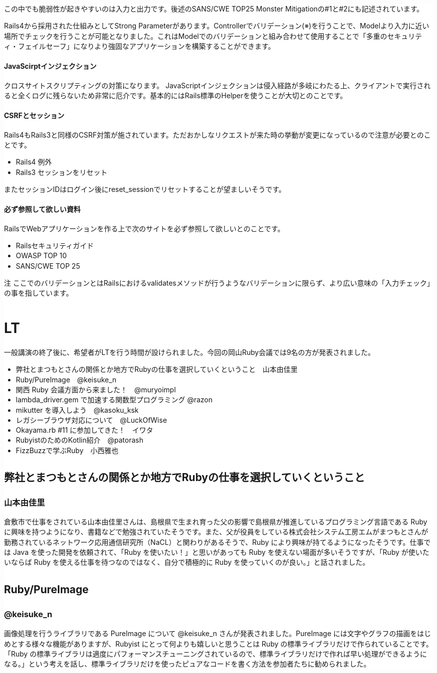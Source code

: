 この中でも脆弱性が起きやすいのは入力と出力です。後述のSANS/CWE TOP25 Monster Mitigationの#1と#2にも記述されています。

Rails4から採用された仕組みとしてStrong Parameterがあります。Controllerでバリデーション(※)を行うことで、Modelより入力に近い場所でチェックを行うことが可能となりました。これはModelでのバリデーションと組み合わせて使用することで「多重のセキュリティ・フェイルセーフ」になりより強固なアプリケーションを構築することができます。

#### JavaScirptインジェクション
クロスサイトスクリプティングの対策になります。 JavaScriptインジェクションは侵入経路が多岐にわたる上、クライアントで実行されると全くログに残らないため非常に厄介です。基本的にはRails標準のHelperを使うことが大切とのことです。

#### CSRFとセッション
Rails4もRails3と同様のCSRF対策が施されています。ただおかしなリクエストが来た時の挙動が変更になっているので注意が必要とのことです。

- Rails4 例外
- Rails3 セッションをリセット

またセッションIDはログイン後にreset_sessionでリセットすることが望ましいそうです。

#### 必ず参照して欲しい資料
RailsでWebアプリケーションを作る上で次のサイトを必ず参照して欲しいとのことです。
- Railsセキュリティガイド
- OWASP TOP 10
- SANS/CWE TOP 25

注
ここでのバリデーションとはRailsにおけるvalidatesメソッドが行うようなバリデーションに限らず、より広い意味の「入力チェック」の事を指しています。

# LT
一般講演の終了後に、希望者がLTを行う時間が設けられました。今回の岡山Ruby会議では9名の方が発表されました。

- 弊社とまつもとさんの関係とか地方でRubyの仕事を選択していくということ　山本由佳里  
- Ruby/PureImage　@keisuke_n  
- 関西 Ruby 会議方面から来ました！　@muryoimpl  
- lambda_driver.gem で加速する関数型プログラミング  @razon  
- mikutter を導入しよう　@kasoku_ksk  
- レガシーブラウザ対応について　@LuckOfWise  
- Okayama.rb #11 に参加してきた！　イワタ  
- RubyistのためのKotlin紹介　@patorash  
- FizzBuzzで学ぶRuby　小西雅也

## 弊社とまつもとさんの関係とか地方でRubyの仕事を選択していくということ
### 山本由佳里  
倉敷市で仕事をされている山本由佳里さんは、島根県で生まれ育った父の影響で島根県が推進しているプログラミング言語である Ruby に興味を持つようになり、書籍などで勉強されていたそうです。また、父が役員をしている株式会社システム工房エムがまつもとさんが勤務されているネットワーク応用通信研究所（NaCL）と関わりがあるそうで、Ruby により興味が持てるようになったそうです。仕事では Java を使った開発を依頼されて、「Ruby を使いたい！」と思いがあっても Ruby を使えない場面が多いそうですが、「Ruby が使いたいならば Ruby を使える仕事を待つなのではなく、自分で積極的に Ruby を使っていくのが良い。」と話されました。

## Ruby/PureImage
### @keisuke_n  
画像処理を行うライブラリである PureImage について @keisuke_n さんが発表されました。PureImage には文字やグラフの描画をはじめとする様々な機能がありますが、Rubyist にとって何よりも嬉しいと思うことは Ruby の標準ライブラリだけで作られていることです。「Ruby の標準ライブラリは適度にパフォーマンスチューニングされているので、標準ライブラリだけで作れば早い処理ができるようになる。」という考えを話し、標準ライブラリだけを使ったピュアなコードを書く方法を参加者たちに勧められました。
